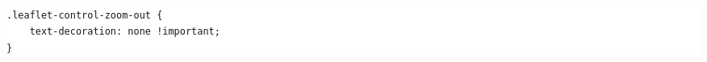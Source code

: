     .leaflet-control-zoom-out {
        text-decoration: none !important;
    }
</style>



<script>

  var folium_event = new CustomEvent(
    "folium_libs_loaded",
    {bubbles: true, cancelable: true}
  );

  var load_folium_charts = function(){
    window.dispatchEvent(folium_event);
  };

 var load_folium_libs = function(){
    console.log('Loading all Folium libraries...')
    $.getScript("http://cdn.leafletjs.com/leaflet-0.7.2/leaflet.js", function(){
      $.getScript('https://wrobstory.github.io/leaflet-dvf/leaflet-dvf.markers.min.js', function(){
          if (window['vg'] === undefined){
            $.getScript("http://wrobstory.github.io/vega/vega.v1.3.3.js", function(){
              load_folium_charts();
          });
        } else {
          load_folium_charts();
        }
      });
    });
  };

 if(typeof define === "function" && define.amd){
      var load_paths = {
        paths: {
          topojson:'http://d3js.org/topojson.v1.min',
          queue: 'http://d3js.org/queue.v1.min',
          d3: 'http://d3js.org/d3.v3.min'
        }
      };
      var libs = ['d3', 'queue', 'topojson'];
      for (var i=0; i < libs.length; i++){
        lib = libs[i]
        if (window[lib] !== undefined){
          delete load_paths.paths[lib]
        };
      };
      if (Object.keys(load_paths.paths).length != 0){
        require.config(load_paths);
        require(["queue"], function(queue){
          window.queue = queue;
        });
        require(["d3"], function(d3){
            console.log('Loading from require.js...')
            window.d3 = d3;
            require(["topojson"], function(topojson){
                window.topojson = topojson;
                load_folium_libs();
            });
        });
      } else {
        load_folium_libs();
      }
